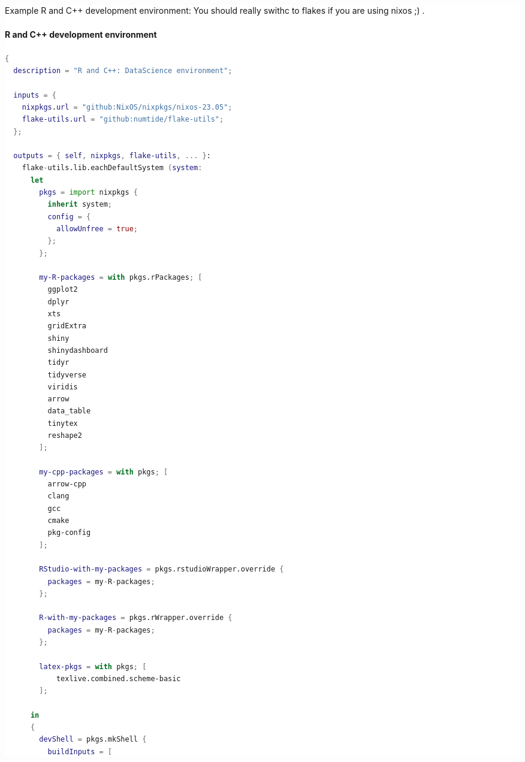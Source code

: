 Example R and C++ development environment:
You should really swithc to flakes if you are using nixos ;) .

#### R and C++ development environment

```nix
{
  description = "R and C++: DataScience environment";

  inputs = {
    nixpkgs.url = "github:NixOS/nixpkgs/nixos-23.05";
    flake-utils.url = "github:numtide/flake-utils";
  };

  outputs = { self, nixpkgs, flake-utils, ... }:
    flake-utils.lib.eachDefaultSystem (system:
      let
        pkgs = import nixpkgs {
          inherit system;
          config = {
            allowUnfree = true;
          };
        };

        my-R-packages = with pkgs.rPackages; [
          ggplot2
          dplyr
          xts
          gridExtra
          shiny
          shinydashboard
          tidyr
          tidyverse
          viridis
          arrow
          data_table
          tinytex
          reshape2
        ];

        my-cpp-packages = with pkgs; [
          arrow-cpp
          clang
          gcc
          cmake
          pkg-config
        ];

        RStudio-with-my-packages = pkgs.rstudioWrapper.override {
          packages = my-R-packages;
        };

        R-with-my-packages = pkgs.rWrapper.override {
          packages = my-R-packages;
        };

        latex-pkgs = with pkgs; [
            texlive.combined.scheme-basic
        ];

      in
      {
        devShell = pkgs.mkShell {
          buildInputs = [
```